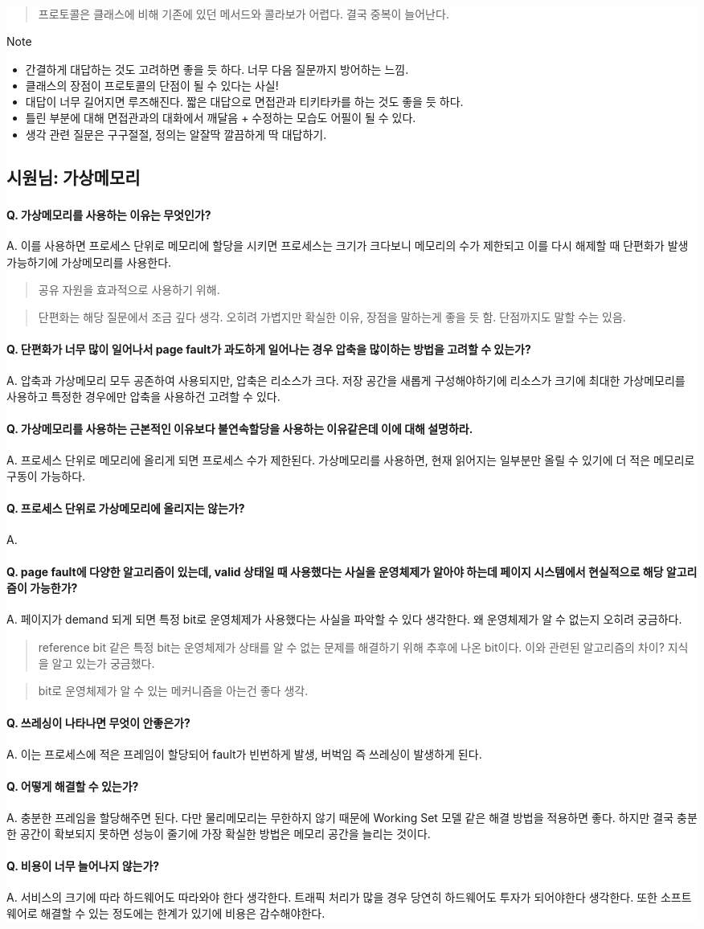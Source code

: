 > 프로토콜은 클래스에 비해 기존에 있던 메서드와 콜라보가 어렵다. 결국 중복이 늘어난다.

> [!NOTE]
> - 간결하게 대답하는 것도 고려하면 좋을 듯 하다. 너무 다음 질문까지 방어하는 느낌.
> - 클래스의 장점이 프로토콜의 단점이 될 수 있다는 사실!
> - 대답이 너무 길어지면 루즈해진다. 짧은 대답으로 면접관과 티키타카를 하는 것도 좋을 듯 하다.
> - 틀린 부분에 대해 면접관과의 대화에서 깨달음 + 수정하는 모습도 어필이 될 수 있다.
> - 생각 관련 질문은 구구절절, 정의는 알잘딱 깔끔하게 딱 대답하기.

## 시원님: 가상메모리

#### Q. 가상메모리를 사용하는 이유는 무엇인가?

A. 이를 사용하면 프로세스 단위로 메모리에 할당을 시키면 프로세스는 크기가 크다보니 메모리의 수가 제한되고 이를 다시 해제할 때 단편화가 발생가능하기에 가상메모리를 사용한다.

> 공유 자원을 효과적으로 사용하기 위해.

> 단편화는 해당 질문에서 조금 깊다 생각. 오히려 가볍지만 확실한 이유, 장점을 말하는게 좋을 듯 함. 단점까지도 말할 수는 있음.

#### Q. 단편화가 너무 많이 일어나서 page fault가 과도하게 일어나는 경우 압축을 많이하는 방법을 고려할 수 있는가?

A. 압축과 가상메모리 모두 공존하여 사용되지만, 압축은 리소스가 크다. 저장 공간을 새롭게 구성해야하기에 리소스가 크기에 최대한 가상메모리를 사용하고 특정한 경우에만 압축을 사용하건 고려할 수 있다.

#### Q. 가상메모리를 사용하는 근본적인 이유보다 불연속할당을 사용하는 이유같은데 이에 대해 설명하라.

A. 프로세스 단위로 메모리에 올리게 되면 프로세스 수가 제한된다. 가상메모리를 사용하면, 현재 읽어지는 일부분만 올릴 수 있기에 더 적은 메모리로 구동이 가능하다.

#### Q. 프로세스 단위로 가상메모리에 올리지는 않는가?

A. 

#### Q. page fault에 다양한 알고리즘이 있는데, valid 상태일 때 사용했다는 사실을 운영체제가 알아야 하는데 페이지 시스템에서 현실적으로 해당 알고리즘이 가능한가?

A. 페이지가 demand 되게 되면 특정 bit로 운영체제가 사용했다는 사실을 파악할 수 있다 생각한다. 왜 운영체제가 알 수 없는지 오히려 궁금하다.

> reference bit 같은 특정 bit는 운영체제가 상태를 알 수 없는 문제를 해결하기 위해 추후에 나온 bit이다. 이와 관련된 알고리즘의 차이? 지식을 알고 있는가 궁금했다.

> bit로 운영체제가 알 수 있는 메커니즘을 아는건 좋다 생각.

#### Q. 쓰레싱이 나타나면 무엇이 안좋은가?

A. 이는 프로세스에 적은 프레임이 할당되어 fault가 빈번하게 발생, 버벅임 즉 쓰레싱이 발생하게 된다. 

#### Q. 어떻게 해결할 수 있는가?

A. 충분한 프레임을 할당해주면 된다. 다만 물리메모리는 무한하지 않기 때문에 Working Set 모델 같은 해결 방법을 적용하면 좋다. 하지만 결국 충분한 공간이 확보되지 못하면 성능이 줄기에 가장 확실한 방법은 메모리 공간을 늘리는 것이다.

#### Q. 비용이 너무 늘어나지 않는가?

A. 서비스의 크기에 따라 하드웨어도 따라와야 한다 생각한다. 트래픽 처리가 많을 경우 당연히 하드웨어도 투자가 되어야한다 생각한다. 또한 소프트웨어로 해결할 수 있는 정도에는 한계가 있기에 비용은 감수해야한다.
